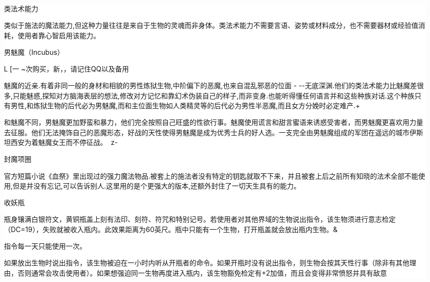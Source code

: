 

类法术能力



类似于施法的魔法能力,但这种力量往往是来自于生物的灵魂而非身体。类法术能力不需要言语、姿势或材料成分，也不需要器材或经验值消耗，使用者靠心智启用该能力。



男魅魔（Incubus）

L [一 ~次购买，新，，请记住QQ以及备用



魅魔的近亲.有着非同一般的身材和相貌的男性炼狱生物,中阶偏下的恶魔,也来自混乱邪恶的位面 - --无底深渊.他们的类法术能力比魅魔差很多,只能魅惑,探知对方脑海表层的想法,修改对方记忆和靠幻术伪装自己的样子,而非变身.也能听得懂任何语言并和这些种族对话.这个种族只有男性,和炼狱生物的后代必为男魅魔,而和主位面生物如人类精灵等的后代必为男性半恶魔,而且女方分娩时必定难产.+



和魅魔不同，男魅魔更加野蛮和暴力，他们完全按照自己旺盛的性欲行事。魅魔使用谎言和甜言蜜语来诱惑受害者，而男魅魔更喜欢用力量去征服。他们无法掩饰自己的恶魔形态，好战的天性使得男魅魔是成为优秀士兵的好人选。一支完全由男魅魔组成的军团在遥远的城市伊斯坦西安为着魅魔女王而不停征战。  z-



封魔项圈



官方短篇小说《血祭》里出现过的强力魔法物品.被套上的施法者没有特定的钥匙就取不下来，并且被套上后之前所有知晓的法术全部不能使用,但是并没有忘记,可以告诉别人.这里用的是个更强大的版本,还额外封住了一切天生具有的能力。





收妖瓶



瓶身镶满白银符文，黄铜瓶盖上刻有法印、刻符、符咒和特别记号。若使用者对其他界域的生物说出指令，该生物须进行意志检定（DC=19），失败就被收入瓶内。此效果距离为60英尺。瓶中只能有一个生物，打开瓶盖就会放出瓶内生物。&



指令每一天只能使用一次。



如果放出生物时说出指令，该生物被迫在一小时内听从开瓶者的命令。如果开瓶时没有说出指令，则生物会按其天性行事（除非有其他理由，否则通常会攻击使用者）。如果想强迫同一生物再度进入瓶内，该生物豁免检定有+2加值，而且会变得非常愤怒并具有敌意


